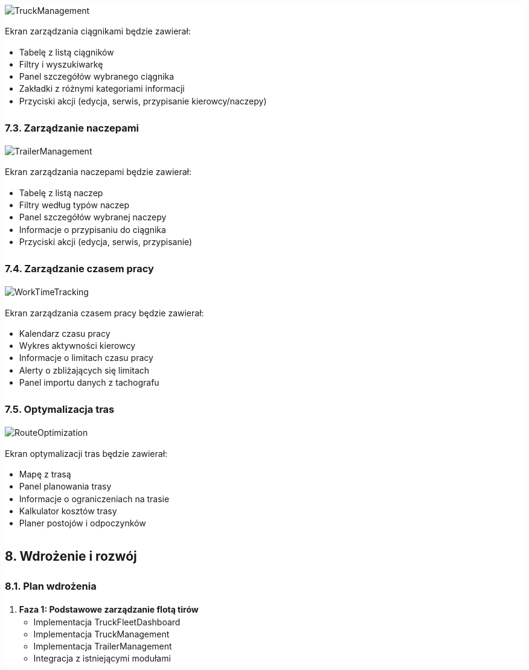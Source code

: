 ![TruckManagement](https://via.placeholder.com/800x600?text=TruckManagement)

Ekran zarządzania ciągnikami będzie zawierał:
- Tabelę z listą ciągników
- Filtry i wyszukiwarkę
- Panel szczegółów wybranego ciągnika
- Zakładki z różnymi kategoriami informacji
- Przyciski akcji (edycja, serwis, przypisanie kierowcy/naczepy)

### 7.3. Zarządzanie naczepami

![TrailerManagement](https://via.placeholder.com/800x600?text=TrailerManagement)

Ekran zarządzania naczepami będzie zawierał:
- Tabelę z listą naczep
- Filtry według typów naczep
- Panel szczegółów wybranej naczepy
- Informacje o przypisaniu do ciągnika
- Przyciski akcji (edycja, serwis, przypisanie)

### 7.4. Zarządzanie czasem pracy

![WorkTimeTracking](https://via.placeholder.com/800x600?text=WorkTimeTracking)

Ekran zarządzania czasem pracy będzie zawierał:
- Kalendarz czasu pracy
- Wykres aktywności kierowcy
- Informacje o limitach czasu pracy
- Alerty o zbliżających się limitach
- Panel importu danych z tachografu

### 7.5. Optymalizacja tras

![RouteOptimization](https://via.placeholder.com/800x600?text=RouteOptimization)

Ekran optymalizacji tras będzie zawierał:
- Mapę z trasą
- Panel planowania trasy
- Informacje o ograniczeniach na trasie
- Kalkulator kosztów trasy
- Planer postojów i odpoczynków

## 8. Wdrożenie i rozwój

### 8.1. Plan wdrożenia

1. **Faza 1: Podstawowe zarządzanie flotą tirów**
   - Implementacja TruckFleetDashboard
   - Implementacja TruckManagement
   - Implementacja TrailerManagement
   - Integracja z istniejącymi modułami
